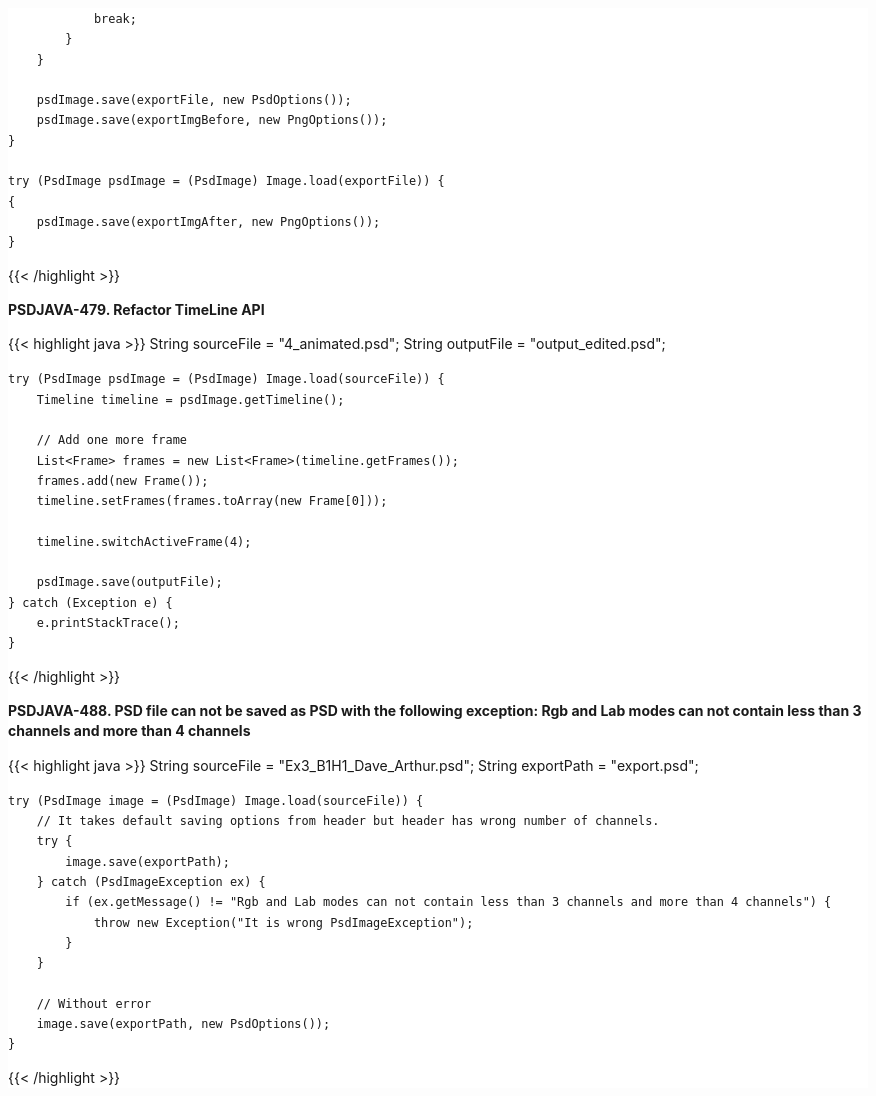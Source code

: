                 break;
            }
        }

        psdImage.save(exportFile, new PsdOptions());
        psdImage.save(exportImgBefore, new PngOptions());
    }

    try (PsdImage psdImage = (PsdImage) Image.load(exportFile)) {
    {
        psdImage.save(exportImgAfter, new PngOptions());
    }
{{< /highlight >}}

**PSDJAVA-479. Refactor TimeLine API**

{{< highlight java >}}
    String sourceFile = "4_animated.psd";
    String outputFile = "output_edited.psd";

    try (PsdImage psdImage = (PsdImage) Image.load(sourceFile)) {
        Timeline timeline = psdImage.getTimeline();

        // Add one more frame
        List<Frame> frames = new List<Frame>(timeline.getFrames());
        frames.add(new Frame());
        timeline.setFrames(frames.toArray(new Frame[0]));

        timeline.switchActiveFrame(4);

        psdImage.save(outputFile);
    } catch (Exception e) {
        e.printStackTrace();
    }
{{< /highlight >}}

**PSDJAVA-488. PSD file can not be saved as PSD with the following exception: Rgb and Lab modes can not contain less than 3 channels and more than 4 channels**

{{< highlight java >}}
    String sourceFile = "Ex3_B1H1_Dave_Arthur.psd";
    String exportPath = "export.psd";

    try (PsdImage image = (PsdImage) Image.load(sourceFile)) {
        // It takes default saving options from header but header has wrong number of channels.
        try {
            image.save(exportPath);
        } catch (PsdImageException ex) {
            if (ex.getMessage() != "Rgb and Lab modes can not contain less than 3 channels and more than 4 channels") {
                throw new Exception("It is wrong PsdImageException");
            }
        }

        // Without error
        image.save(exportPath, new PsdOptions());
    }
{{< /highlight >}}
